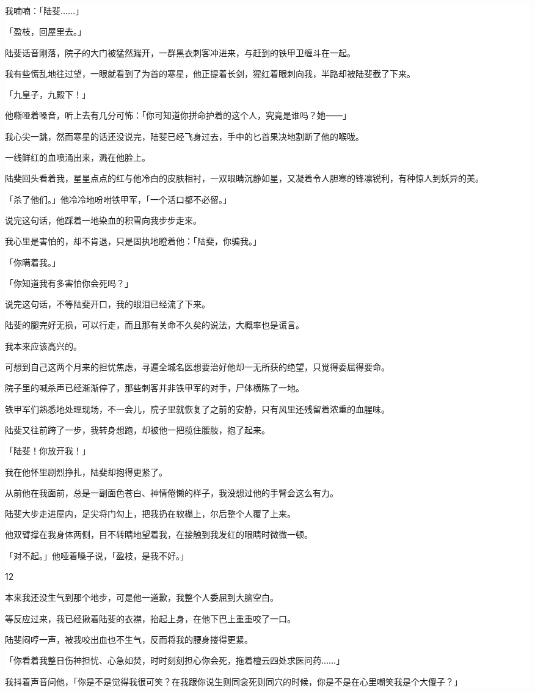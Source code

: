 我喃喃：「陆斐……」

「盈枝，回屋里去。」

陆斐话音刚落，院子的大门被猛然踹开，一群黑衣刺客冲进来，与赶到的铁甲卫缠斗在一起。

我有些慌乱地往过望，一眼就看到了为首的寒星，他正提着长剑，猩红着眼刺向我，半路却被陆斐截了下来。

「九皇子，九殿下！」

他嘶哑着嗓音，听上去有几分可怖：「你可知道你拼命护着的这个人，究竟是谁吗？她——」

我心尖一跳，然而寒星的话还没说完，陆斐已经飞身过去，手中的匕首果决地割断了他的喉咙。

一线鲜红的血喷涌出来，溅在他脸上。

陆斐回头看着我，星星点点的红与他冷白的皮肤相衬，一双眼睛沉静如星，又凝着令人胆寒的锋凛锐利，有种惊人到妖异的美。

「杀了他们。」他冷冷地吩咐铁甲军，「一个活口都不必留。」

说完这句话，他踩着一地染血的积雪向我步步走来。

我心里是害怕的，却不肯退，只是固执地瞪着他：「陆斐，你骗我。」

「你瞒着我。」

「你知道我有多害怕你会死吗？」

说完这句话，不等陆斐开口，我的眼泪已经流了下来。

陆斐的腿完好无损，可以行走，而且那有关命不久矣的说法，大概率也是谎言。

我本来应该高兴的。

可想到自己这两个月来的担忧焦虑，寻遍全城名医想要治好他却一无所获的绝望，只觉得委屈得要命。

院子里的喊杀声已经渐渐停了，那些刺客并非铁甲军的对手，尸体横陈了一地。

铁甲军们熟悉地处理现场，不一会儿，院子里就恢复了之前的安静，只有风里还残留着浓重的血腥味。

陆斐又往前跨了一步，我转身想跑，却被他一把揽住腰肢，抱了起来。

「陆斐！你放开我！」

我在他怀里剧烈挣扎，陆斐却抱得更紧了。

从前他在我面前，总是一副面色苍白、神情倦懒的样子，我没想过他的手臂会这么有力。

陆斐大步走进屋内，足尖将门勾上，把我扔在软榻上，尔后整个人覆了上来。

他双臂撑在我身体两侧，目不转睛地望着我，在接触到我发红的眼睛时微微一顿。

「对不起。」他哑着嗓子说，「盈枝，是我不好。」

12

本来我还没生气到那个地步，可是他一道歉，我整个人委屈到大脑空白。

等反应过来，我已经揪着陆斐的衣襟，抬起上身，在他下巴上重重咬了一口。

陆斐闷哼一声，被我咬出血也不生气，反而将我的腰身搂得更紧。

「你看着我整日伤神担忧、心急如焚，时时刻刻担心你会死，拖着檀云四处求医问药……」

我抖着声音问他，「你是不是觉得我很可笑？在我跟你说生则同衾死则同穴的时候，你是不是在心里嘲笑我是个大傻子？」
